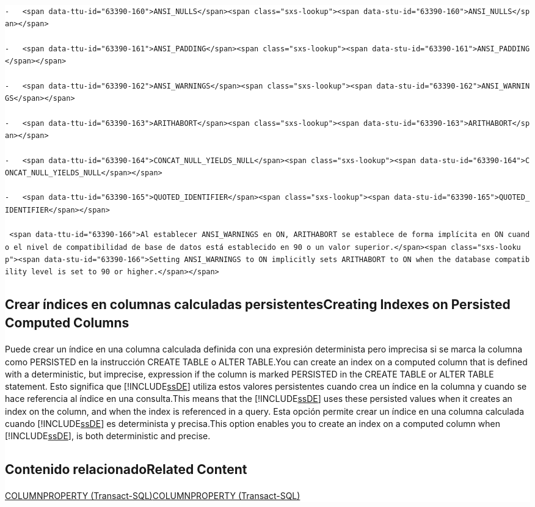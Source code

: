     -   <span data-ttu-id="63390-160">ANSI_NULLS</span><span class="sxs-lookup"><span data-stu-id="63390-160">ANSI_NULLS</span></span>  
  
    -   <span data-ttu-id="63390-161">ANSI_PADDING</span><span class="sxs-lookup"><span data-stu-id="63390-161">ANSI_PADDING</span></span>  
  
    -   <span data-ttu-id="63390-162">ANSI_WARNINGS</span><span class="sxs-lookup"><span data-stu-id="63390-162">ANSI_WARNINGS</span></span>  
  
    -   <span data-ttu-id="63390-163">ARITHABORT</span><span class="sxs-lookup"><span data-stu-id="63390-163">ARITHABORT</span></span>  
  
    -   <span data-ttu-id="63390-164">CONCAT_NULL_YIELDS_NULL</span><span class="sxs-lookup"><span data-stu-id="63390-164">CONCAT_NULL_YIELDS_NULL</span></span>  
  
    -   <span data-ttu-id="63390-165">QUOTED_IDENTIFIER</span><span class="sxs-lookup"><span data-stu-id="63390-165">QUOTED_IDENTIFIER</span></span>  
  
     <span data-ttu-id="63390-166">Al establecer ANSI_WARNINGS en ON, ARITHABORT se establece de forma implícita en ON cuando el nivel de compatibilidad de base de datos está establecido en 90 o un valor superior.</span><span class="sxs-lookup"><span data-stu-id="63390-166">Setting ANSI_WARNINGS to ON implicitly sets ARITHABORT to ON when the database compatibility level is set to 90 or higher.</span></span>  
  
##  <a name="creating-indexes-on-persisted-computed-columns"></a><a name="BKMK_persisted"></a> <span data-ttu-id="63390-167">Crear índices en columnas calculadas persistentes</span><span class="sxs-lookup"><span data-stu-id="63390-167">Creating Indexes on Persisted Computed Columns</span></span>  
 <span data-ttu-id="63390-168">Puede crear un índice en una columna calculada definida con una expresión determinista pero imprecisa si se marca la columna como PERSISTED en la instrucción CREATE TABLE o ALTER TABLE.</span><span class="sxs-lookup"><span data-stu-id="63390-168">You can create an index on a computed column that is defined with a deterministic, but imprecise, expression if the column is marked PERSISTED in the CREATE TABLE or ALTER TABLE statement.</span></span> <span data-ttu-id="63390-169">Esto significa que [!INCLUDE[ssDE](../../../includes/ssde-md.md)] utiliza estos valores persistentes cuando crea un índice en la columna y cuando se hace referencia al índice en una consulta.</span><span class="sxs-lookup"><span data-stu-id="63390-169">This means that the [!INCLUDE[ssDE](../../../includes/ssde-md.md)] uses these persisted values when it creates an index on the column, and when the index is referenced in a query.</span></span> <span data-ttu-id="63390-170">Esta opción permite crear un índice en una columna calculada cuando [!INCLUDE[ssDE](../../../includes/dnprdnshort-md.md)] es determinista y precisa.</span><span class="sxs-lookup"><span data-stu-id="63390-170">This option enables you to create an index on a computed column when [!INCLUDE[ssDE](../../../includes/dnprdnshort-md.md)], is both deterministic and precise.</span></span>  
  
## <a name="related-content"></a><span data-ttu-id="63390-171">Contenido relacionado</span><span class="sxs-lookup"><span data-stu-id="63390-171">Related Content</span></span>  
 [<span data-ttu-id="63390-172">COLUMNPROPERTY &#40;Transact-SQL&#41;</span><span class="sxs-lookup"><span data-stu-id="63390-172">COLUMNPROPERTY &#40;Transact-SQL&#41;</span></span>](/sql/t-sql/functions/columnproperty-transact-sql)  
  
  
